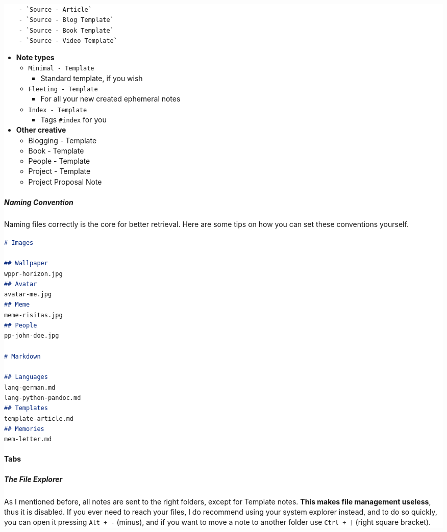 		- `Source - Article`
		- `Source - Blog Template`
		- `Source - Book Template`
		- `Source - Video Template`
- **Note types**
	- `Minimal - Template`
		- Standard template, if you wish
	- `Fleeting - Template`
		- For all your new created ephemeral notes
	- `Index - Template`
		- Tags `#index` for  you
- **Other creative**
	- Blogging - Template
	- Book - Template
	- People - Template
	- Project - Template
	- Project Proposal Note

##### Naming Convention

Naming files correctly is the core for better retrieval. Here are some tips on how you can set these conventions yourself.

```markdown
# Images

## Wallpaper
wppr-horizon.jpg
## Avatar
avatar-me.jpg
## Meme
meme-risitas.jpg
## People
pp-john-doe.jpg

# Markdown

## Languages
lang-german.md
lang-python-pandoc.md
## Templates
template-article.md
## Memories
mem-letter.md
```

#### Tabs

##### The File Explorer

As I mentioned before, all notes are sent to the right folders, except for Template notes. **This makes file management useless**, thus it is disabled. If you ever need to reach your files, I do recommend using your system explorer instead, and to do so quickly, you can open it pressing `Alt + -` (minus), and if you want to move a note to another folder use `Ctrl + ]` (right square bracket).
